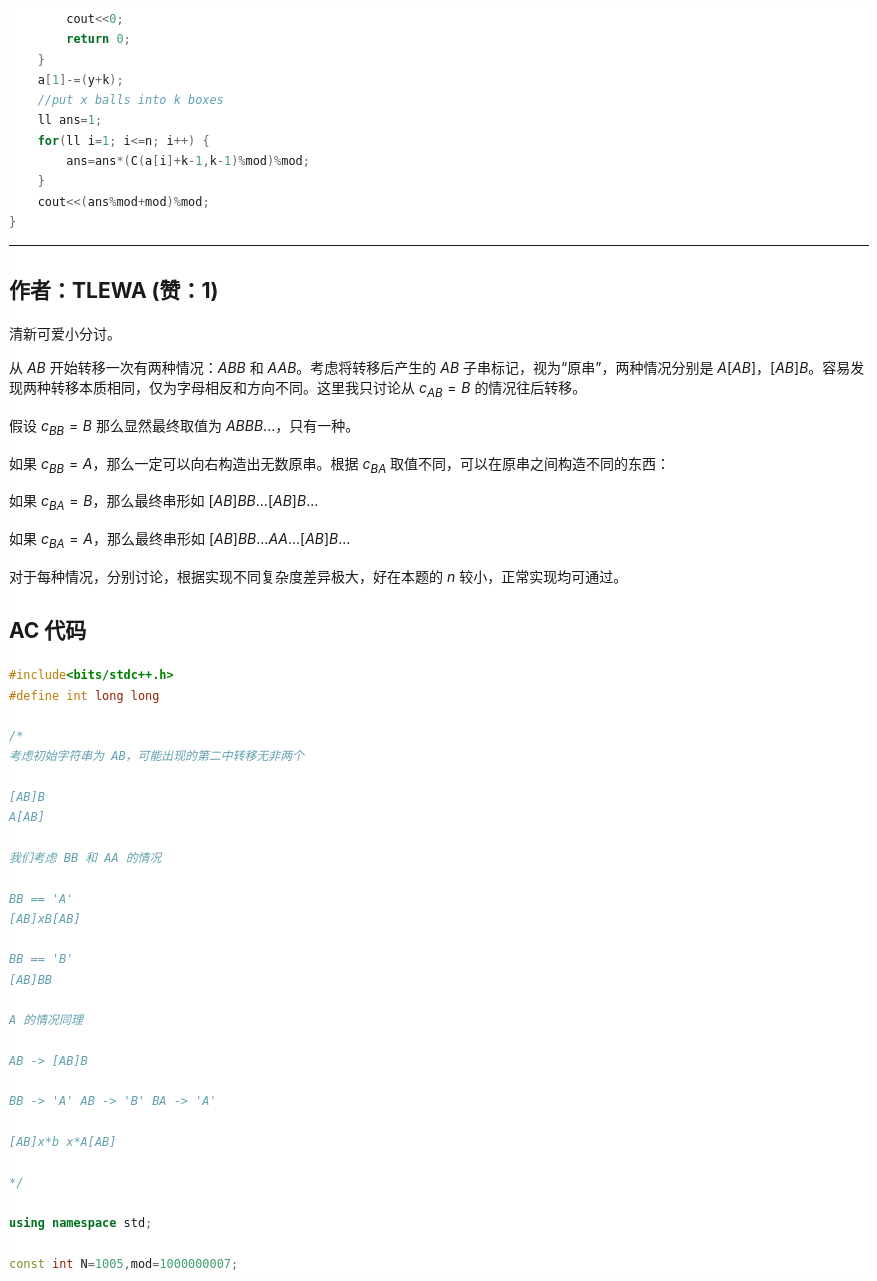 ```cpp
		cout<<0;
		return 0;
	}
	a[1]-=(y+k);
	//put x balls into k boxes
	ll ans=1;
	for(ll i=1; i<=n; i++) {
		ans=ans*(C(a[i]+k-1,k-1)%mod)%mod;
	}
	cout<<(ans%mod+mod)%mod;
}
```

---

## 作者：TLEWA (赞：1)

清新可爱小分讨。

从 $AB$ 开始转移一次有两种情况：$ABB$ 和 $AAB$。考虑将转移后产生的 $AB$ 子串标记，视为“原串”，两种情况分别是 $A[AB]$，$[AB]B$。容易发现两种转移本质相同，仅为字母相反和方向不同。这里我只讨论从 $c_{AB}=B$ 的情况往后转移。

假设 $c_{BB}=B$ 那么显然最终取值为 $ABBB...$，只有一种。

如果 $c_{BB}=A$，那么一定可以向右构造出无数原串。根据 $c_{BA}$ 取值不同，可以在原串之间构造不同的东西：

如果 $c_{BA}=B$，那么最终串形如 $[AB]BB...[AB]B...$

如果 $c_{BA}=A$，那么最终串形如 $[AB]BB...AA...[AB]B...$

对于每种情况，分别讨论，根据实现不同复杂度差异极大，好在本题的 $n$ 较小，正常实现均可通过。

## AC 代码


```cpp
#include<bits/stdc++.h>
#define int long long

/*
考虑初始字符串为 AB，可能出现的第二中转移无非两个

[AB]B
A[AB] 

我们考虑 BB 和 AA 的情况

BB == 'A'
[AB]xB[AB]

BB == 'B'
[AB]BB

A 的情况同理 

AB -> [AB]B

BB -> 'A' AB -> 'B' BA -> 'A'

[AB]x*b x*A[AB]

*/

using namespace std;

const int N=1005,mod=1000000007;
```

[problemUrl]: https://atcoder.jp/contests/arc108/tasks/arc108_d